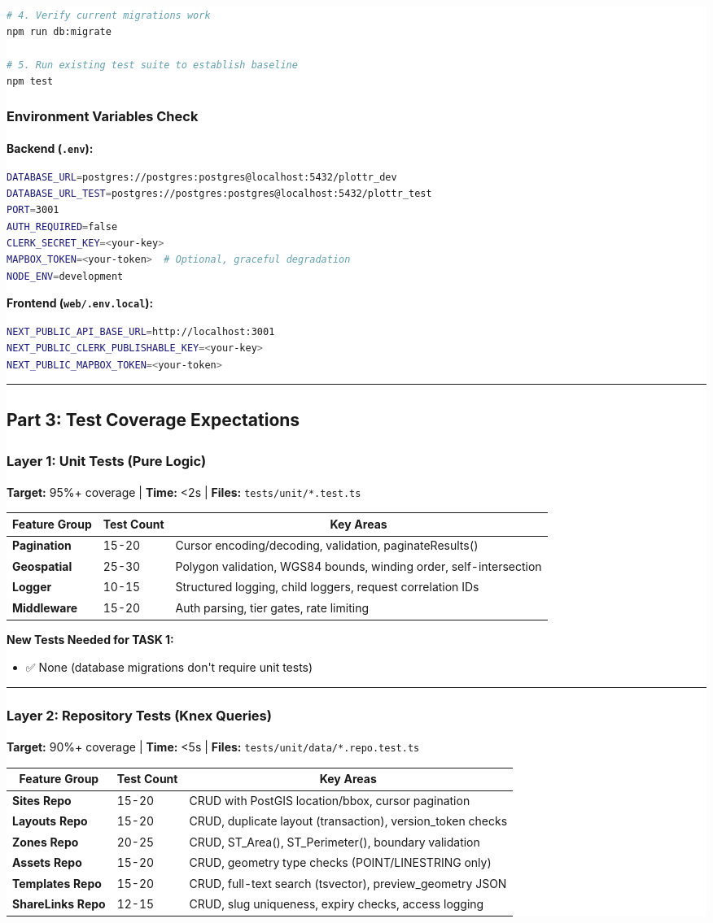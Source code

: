 ```bash
# 4. Verify current migrations work
npm run db:migrate

# 5. Run existing test suite to establish baseline
npm test
```

### Environment Variables Check

**Backend (`.env`):**
```bash
DATABASE_URL=postgres://postgres:postgres@localhost:5432/plottr_dev
DATABASE_URL_TEST=postgres://postgres:postgres@localhost:5432/plottr_test
PORT=3001
AUTH_REQUIRED=false
CLERK_SECRET_KEY=<your-key>
MAPBOX_TOKEN=<your-token>  # Optional, graceful degradation
NODE_ENV=development
```

**Frontend (`web/.env.local`):**
```bash
NEXT_PUBLIC_API_BASE_URL=http://localhost:3001
NEXT_PUBLIC_CLERK_PUBLISHABLE_KEY=<your-key>
NEXT_PUBLIC_MAPBOX_TOKEN=<your-token>
```

---

## Part 3: Test Coverage Expectations

### Layer 1: Unit Tests (Pure Logic)
**Target:** 95%+ coverage | **Time:** <2s | **Files:** `tests/unit/*.test.ts`

| Feature Group | Test Count | Key Areas |
|--------------|------------|-----------|
| **Pagination** | 15-20 | Cursor encoding/decoding, validation, paginateResults() |
| **Geospatial** | 25-30 | Polygon validation, WGS84 bounds, winding order, self-intersection |
| **Logger** | 10-15 | Structured logging, child loggers, request correlation IDs |
| **Middleware** | 15-20 | Auth parsing, tier gates, rate limiting |

**New Tests Needed for TASK 1:**
- ✅ None (database migrations don't require unit tests)

---

### Layer 2: Repository Tests (Knex Queries)
**Target:** 90%+ coverage | **Time:** <5s | **Files:** `tests/unit/data/*.repo.test.ts`

| Feature Group | Test Count | Key Areas |
|--------------|------------|-----------|
| **Sites Repo** | 15-20 | CRUD with PostGIS location/bbox, cursor pagination |
| **Layouts Repo** | 15-20 | CRUD, duplicate layout (transaction), version_token checks |
| **Zones Repo** | 20-25 | CRUD, ST_Area(), ST_Perimeter(), boundary validation |
| **Assets Repo** | 15-20 | CRUD, geometry type checks (POINT/LINESTRING only) |
| **Templates Repo** | 15-20 | CRUD, full-text search (tsvector), preview_geometry JSON |
| **ShareLinks Repo** | 12-15 | CRUD, slug uniqueness, expiry checks, access logging |
